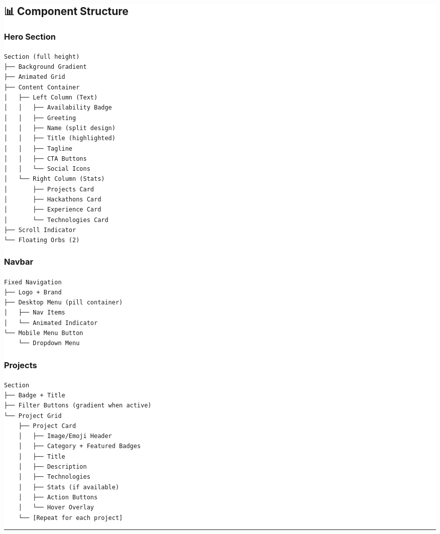 ## 📊 Component Structure

### Hero Section
```
Section (full height)
├── Background Gradient
├── Animated Grid
├── Content Container
│   ├── Left Column (Text)
│   │   ├── Availability Badge
│   │   ├── Greeting
│   │   ├── Name (split design)
│   │   ├── Title (highlighted)
│   │   ├── Tagline
│   │   ├── CTA Buttons
│   │   └── Social Icons
│   └── Right Column (Stats)
│       ├── Projects Card
│       ├── Hackathons Card
│       ├── Experience Card
│       └── Technologies Card
├── Scroll Indicator
└── Floating Orbs (2)
```

### Navbar
```
Fixed Navigation
├── Logo + Brand
├── Desktop Menu (pill container)
│   ├── Nav Items
│   └── Animated Indicator
└── Mobile Menu Button
    └── Dropdown Menu
```

### Projects
```
Section
├── Badge + Title
├── Filter Buttons (gradient when active)
└── Project Grid
    ├── Project Card
    │   ├── Image/Emoji Header
    │   ├── Category + Featured Badges
    │   ├── Title
    │   ├── Description
    │   ├── Technologies
    │   ├── Stats (if available)
    │   ├── Action Buttons
    │   └── Hover Overlay
    └── [Repeat for each project]
```

---